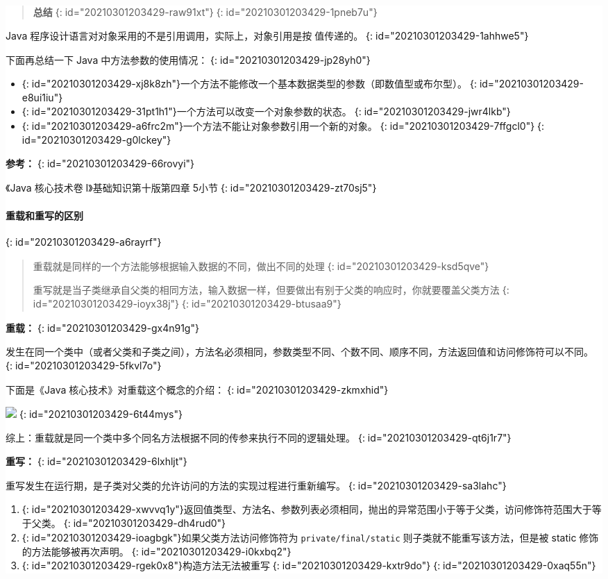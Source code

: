 > **总结**
> {: id="20210301203429-raw91xt"}
{: id="20210301203429-1pneb7u"}

Java 程序设计语言对对象采用的不是引用调用，实际上，对象引用是按
值传递的。
{: id="20210301203429-1ahhwe5"}

下面再总结一下 Java 中方法参数的使用情况：
{: id="20210301203429-jp28yh0"}

- {: id="20210301203429-xj8k8zh"}一个方法不能修改一个基本数据类型的参数（即数值型或布尔型）。
  {: id="20210301203429-e8ui1iu"}
- {: id="20210301203429-31pt1h1"}一个方法可以改变一个对象参数的状态。
  {: id="20210301203429-jwr4lkb"}
- {: id="20210301203429-a6frc2m"}一个方法不能让对象参数引用一个新的对象。
  {: id="20210301203429-7ffgcl0"}
{: id="20210301203429-g0lckey"}

**参考：**
{: id="20210301203429-66rovyi"}

《Java 核心技术卷 Ⅰ》基础知识第十版第四章 5小节
{: id="20210301203429-zt70sj5"}

#### 重载和重写的区别
{: id="20210301203429-a6rayrf"}

> 重载就是同样的一个方法能够根据输入数据的不同，做出不同的处理
> {: id="20210301203429-ksd5qve"}
>
> 重写就是当子类继承自父类的相同方法，输入数据一样，但要做出有别于父类的响应时，你就要覆盖父类方法
> {: id="20210301203429-ioyx38j"}
{: id="20210301203429-btusaa9"}

**重载：**
{: id="20210301203429-gx4n91g"}

发生在同一个类中（或者父类和子类之间），方法名必须相同，参数类型不同、个数不同、顺序不同，方法返回值和访问修饰符可以不同。
{: id="20210301203429-5fkvl7o"}

下面是《Java 核心技术》对重载这个概念的介绍：
{: id="20210301203429-zkmxhid"}

![](https://my-blog-to-use.oss-cn-beijing.aliyuncs.com/bg/desktopjava核心技术-重载.jpg)
{: id="20210301203429-6t44mys"}

综上：重载就是同一个类中多个同名方法根据不同的传参来执行不同的逻辑处理。
{: id="20210301203429-qt6j1r7"}

**重写：**
{: id="20210301203429-6lxhljt"}

重写发生在运行期，是子类对父类的允许访问的方法的实现过程进行重新编写。
{: id="20210301203429-sa3lahc"}

1. {: id="20210301203429-xwvvq1y"}返回值类型、方法名、参数列表必须相同，抛出的异常范围小于等于父类，访问修饰符范围大于等于父类。
   {: id="20210301203429-dh4rud0"}
2. {: id="20210301203429-ioagbgk"}如果父类方法访问修饰符为 `private/final/static` 则子类就不能重写该方法，但是被 static 修饰的方法能够被再次声明。
   {: id="20210301203429-i0kxbq2"}
3. {: id="20210301203429-rgek0x8"}构造方法无法被重写
   {: id="20210301203429-kxtr9do"}
{: id="20210301203429-0xaq55n"}
